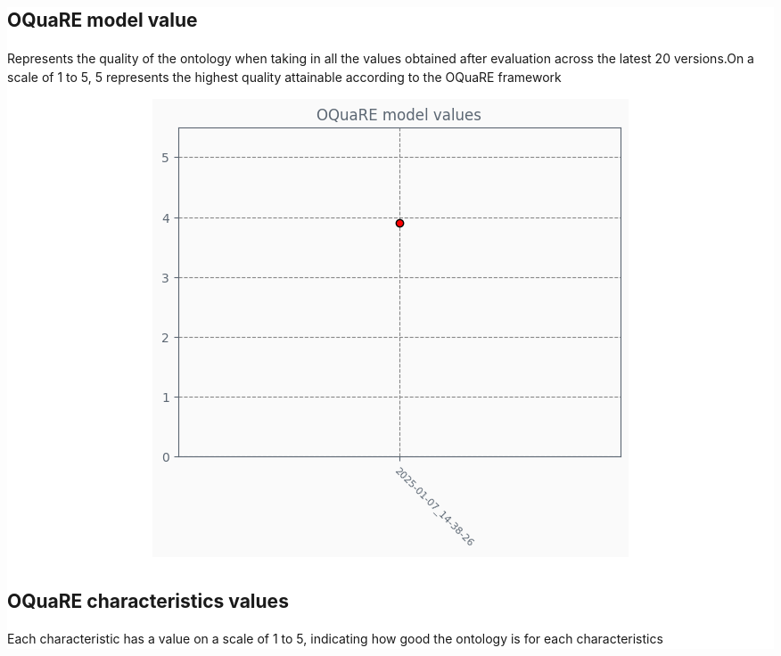 ## OQuaRE model value
Represents the quality of the ontology when taking in all the values obtained after evaluation across the latest 20 versions.On a scale of 1 to 5, 5 represents the highest quality attainable according to the OQuaRE framework

<p align="center" width="100%">
	<img src="img/RAG_GPT-4_AirlinesCustomerSatisfaction_OQuaRE_model_values.png"/>
</p>

## OQuaRE characteristics values
Each characteristic has a value on a scale of 1 to 5, indicating how good the ontology is for each characteristics

<p align="center" width="100%">